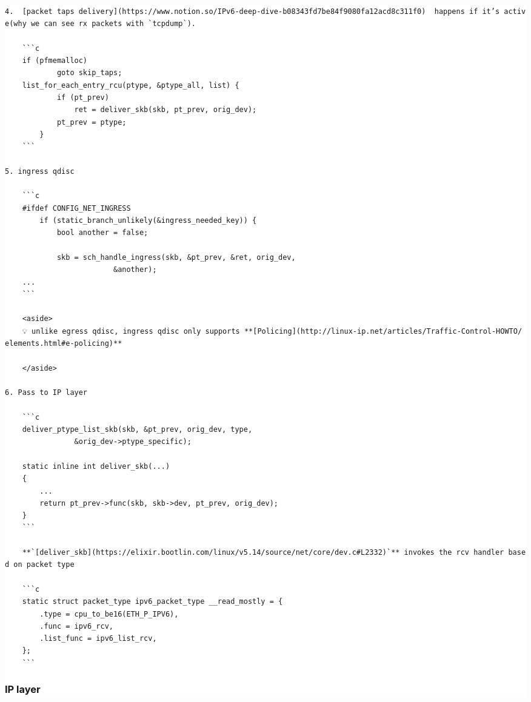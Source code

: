     4.  [packet taps delivery](https://www.notion.so/IPv6-deep-dive-b08343fd7be84f9080fa12acd8c311f0)  happens if it’s active(why we can see rx packets with `tcpdump`).
        
        ```c
        if (pfmemalloc)
        		goto skip_taps;
        list_for_each_entry_rcu(ptype, &ptype_all, list) {
        		if (pt_prev)
        			ret = deliver_skb(skb, pt_prev, orig_dev);
        		pt_prev = ptype;
        	}
        ```
        
    5. ingress qdisc
        
        ```c
        #ifdef CONFIG_NET_INGRESS
        	if (static_branch_unlikely(&ingress_needed_key)) {
        		bool another = false;
        
        		skb = sch_handle_ingress(skb, &pt_prev, &ret, orig_dev,
        					 &another);
        ...
        ```
        
        <aside>
        💡 unlike egress qdisc, ingress qdisc only supports **[Policing](http://linux-ip.net/articles/Traffic-Control-HOWTO/elements.html#e-policing)**
        
        </aside>
        
    6. Pass to IP layer
        
        ```c
        deliver_ptype_list_skb(skb, &pt_prev, orig_dev, type,
        			&orig_dev->ptype_specific);
        
        static inline int deliver_skb(...)
        {
        	...
        	return pt_prev->func(skb, skb->dev, pt_prev, orig_dev);
        }
        ```
        
        **`[deliver_skb](https://elixir.bootlin.com/linux/v5.14/source/net/core/dev.c#L2332)`** invokes the rcv handler based on packet type
        
        ```c
        static struct packet_type ipv6_packet_type __read_mostly = {
        	.type = cpu_to_be16(ETH_P_IPV6),
        	.func = ipv6_rcv,
        	.list_func = ipv6_list_rcv,
        };
        ```
        

### IP layer
